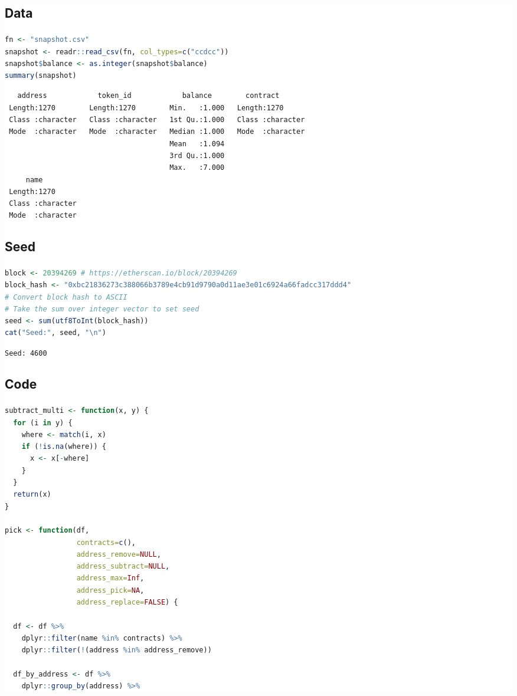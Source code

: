 


## Data

``` r
fn <- "snapshot.csv"
snapshot <- readr::read_csv(fn, col_types=c("ccdcc"))
snapshot$balance <- as.integer(snapshot$balance)
summary(snapshot)
```

       address            token_id            balance        contract        
     Length:1270        Length:1270        Min.   :1.000   Length:1270       
     Class :character   Class :character   1st Qu.:1.000   Class :character  
     Mode  :character   Mode  :character   Median :1.000   Mode  :character  
                                           Mean   :1.094                     
                                           3rd Qu.:1.000                     
                                           Max.   :7.000                     
         name          
     Length:1270       
     Class :character  
     Mode  :character  
                       
                       
                       

## Seed

``` r
block <- 20394269 # https://etherscan.io/block/20394269
block_hash <- "0xbc21836273c388066b3789e4cb91d9790a0d11ae3e01c6924a66fadcc317ddd4"
# Convert block hash to ASCII
# Take the sum over integer vector to set seed
seed <- sum(utf8ToInt(block_hash))
cat("Seed:", seed, "\n")
```

    Seed: 4600 

## Code

``` r
subtract_multi <- function(x, y) {
  for (i in y) {
    where <- match(i, x)
    if (!is.na(where)) {
      x <- x[-where]
    }
  }
  return(x)
}

pick <- function(df,
                 contracts=c(),
                 address_remove=NULL,
                 address_subtract=NULL,
                 address_max=Inf,
                 address_pick=NA,
                 address_replace=FALSE) {

  df <- df %>%
    dplyr::filter(name %in% contracts) %>%
    dplyr::filter(!(address %in% address_remove))
  
  df_by_address <- df %>%
    dplyr::group_by(address) %>%
```
